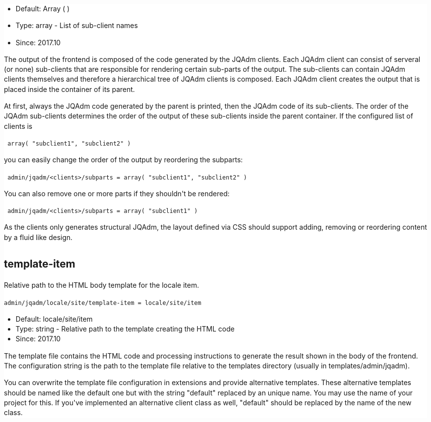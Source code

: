 * Default: Array
(
)

* Type: array - List of sub-client names
* Since: 2017.10

The output of the frontend is composed of the code generated by the JQAdm
clients. Each JQAdm client can consist of serveral (or none) sub-clients
that are responsible for rendering certain sub-parts of the output. The
sub-clients can contain JQAdm clients themselves and therefore a
hierarchical tree of JQAdm clients is composed. Each JQAdm client creates
the output that is placed inside the container of its parent.

At first, always the JQAdm code generated by the parent is printed, then
the JQAdm code of its sub-clients. The order of the JQAdm sub-clients
determines the order of the output of these sub-clients inside the parent
container. If the configured list of clients is

```
 array( "subclient1", "subclient2" )
```

you can easily change the order of the output by reordering the subparts:

```
 admin/jqadm/<clients>/subparts = array( "subclient1", "subclient2" )
```

You can also remove one or more parts if they shouldn't be rendered:

```
 admin/jqadm/<clients>/subparts = array( "subclient1" )
```

As the clients only generates structural JQAdm, the layout defined via CSS
should support adding, removing or reordering content by a fluid like
design.


## template-item

Relative path to the HTML body template for the locale item.

```
admin/jqadm/locale/site/template-item = locale/site/item
```

* Default: locale/site/item
* Type: string - Relative path to the template creating the HTML code
* Since: 2017.10

The template file contains the HTML code and processing instructions
to generate the result shown in the body of the frontend. The
configuration string is the path to the template file relative
to the templates directory (usually in templates/admin/jqadm).

You can overwrite the template file configuration in extensions and
provide alternative templates. These alternative templates should be
named like the default one but with the string "default" replaced by
an unique name. You may use the name of your project for this. If
you've implemented an alternative client class as well, "default"
should be replaced by the name of the new class.
